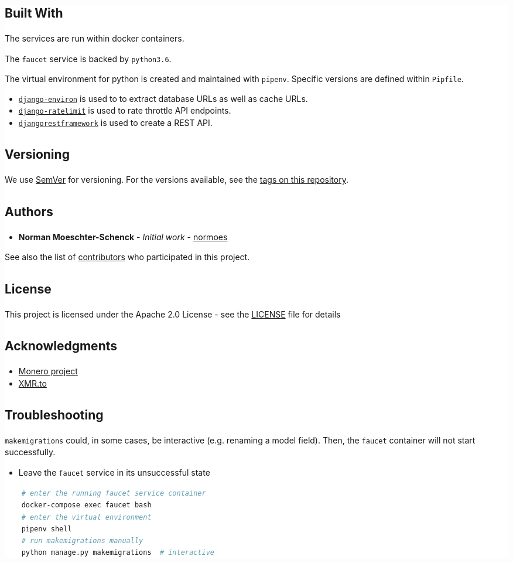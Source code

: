 ## Built With

The services are run within docker containers.

The `faucet` service is backed by `python3.6`.

The virtual environment for python is created and maintained with `pipenv`.
Specific versions are defined within `Pipfile`.
* [`django-environ`](https://github.com/joke2k/django-environ) is used to to extract database URLs as well as cache URLs.
* [`django-ratelimit`](https://github.com/jsocol/django-ratelimit) is used to rate throttle API endpoints.
* [`djangorestframework`](https://www.django-rest-framework.org/) is used to create a REST API.



## Versioning

We use [SemVer](http://semver.org/) for versioning. For the versions available, see the [tags on this repository](https://github.com/xmrto/faucet/tags).

## Authors

* **Norman Moeschter-Schenck** - *Initial work* - [normoes](https://github.com/normoes)

See also the list of [contributors](contributors.md) who participated in this project.

## License

This project is licensed under the Apache 2.0 License - see the [LICENSE](LICENSE) file for details

## Acknowledgments

* [Monero project](https://github.com/monero-project/monero)
* [XMR.to](https://xmr.to)


## Troubleshooting

`makemigrations` could, in some cases, be interactive (e.g. renaming a model field).
Then, the `faucet` container will not start successfully.
* Leave the `faucet` service in its unsuccessful state
```bash
    # enter the running faucet service container
    docker-compose exec faucet bash
    # enter the virtual environment
    pipenv shell
    # run makemigrations manually
    python manage.py makemigrations  # interactive
```
